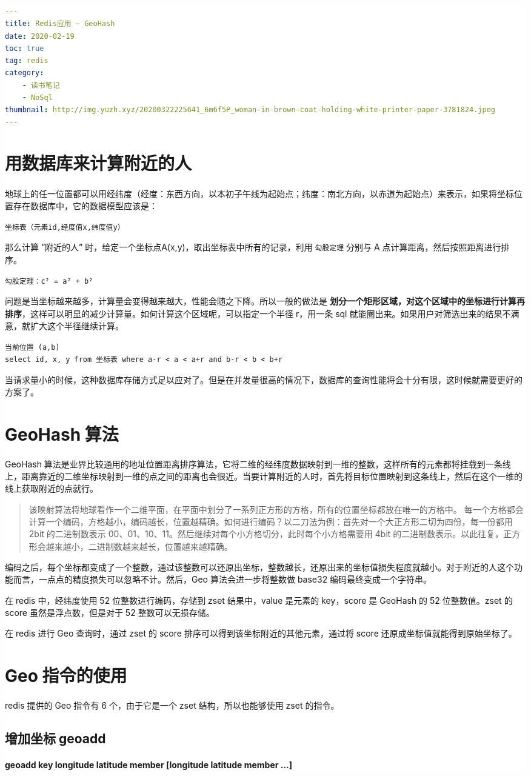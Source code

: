 ```yaml
---
title: Redis应用 — GeoHash
date: 2020-02-19
toc: true
tag: redis
category:
    - 读书笔记
    - NoSql
thumbnail: http://img.yuzh.xyz/20200322225641_6m6f5P_woman-in-brown-coat-holding-white-printer-paper-3781824.jpeg
---
```


# 用数据库来计算附近的人
地球上的任一位置都可以用经纬度（经度：东西方向，以本初子午线为起始点；纬度：南北方向，以赤道为起始点）来表示，如果将坐标位置存在数据库中，它的数据模型应该是：

    坐标表（元素id,经度值x,纬度值y）


那么计算 “附近的人” 时，给定一个坐标点A(x,y)，取出坐标表中所有的记录，利用 `勾股定理` 分别与 A 点计算距离，然后按照距离进行排序。

    勾股定理：c² = a² + b²

问题是当坐标越来越多，计算量会变得越来越大，性能会随之下降。所以一般的做法是 **划分一个矩形区域，对这个区域中的坐标进行计算再排序**，这样可以明显的减少计算量。如何计算这个区域呢，可以指定一个半径 r，用一条 sql 就能圈出来。如果用户对筛选出来的结果不满意，就扩大这个半径继续计算。

    当前位置 (a,b)
    select id, x, y from 坐标表 where a-r < a < a+r and b-r < b < b+r

当请求量小的时候，这种数据库存储方式足以应对了。但是在并发量很高的情况下，数据库的查询性能将会十分有限，这时候就需要更好的方案了。

# GeoHash 算法
GeoHash 算法是业界比较通用的地址位置距离排序算法，它将二维的经纬度数据映射到一维的整数，这样所有的元素都将挂载到一条线上，距离靠近的二维坐标映射到一维的点之间的距离也会很近。当要计算附近的人时，首先将目标位置映射到这条线上，然后在这个一维的线上获取附近的点就行。

> 该映射算法将地球看作一个二维平面，在平面中划分了一系列正方形的方格，所有的位置坐标都放在唯一的方格中。
  每一个方格都会计算一个编码，方格越小，编码越长，位置越精确。如何进行编码？以二刀法为例：首先对一个大正方形二切为四份，每一份都用 2bit 的二进制数表示 00、01、10、11。然后继续对每个小方格切分，此时每个小方格需要用 4bit 的二进制数表示。以此往复，正方形会越来越小，二进制数越来越长，位置越来越精确。

编码之后，每个坐标都变成了一个整数，通过该整数可以还原出坐标，整数越长，还原出来的坐标值损失程度就越小。对于附近的人这个功能而言，一点点的精度损失可以忽略不计。然后，Geo 算法会进一步将整数做 base32 编码最终变成一个字符串。

在 redis 中，经纬度使用 52 位整数进行编码，存储到 zset 结果中，value 是元素的 key，score 是 GeoHash 的 52 位整数值。zset 的 score 虽然是浮点数，但是对于 52 整数可以无损存储。

在 redis 进行 Geo 查询时，通过 zset 的 score 排序可以得到该坐标附近的其他元素，通过将 score 还原成坐标值就能得到原始坐标了。

# Geo 指令的使用
redis 提供的 Geo 指令有 6 个，由于它是一个 zset 结构，所以也能够使用 zset 的指令。

## 增加坐标 geoadd
**geoadd key longitude latitude member [longitude latitude member ...]**
